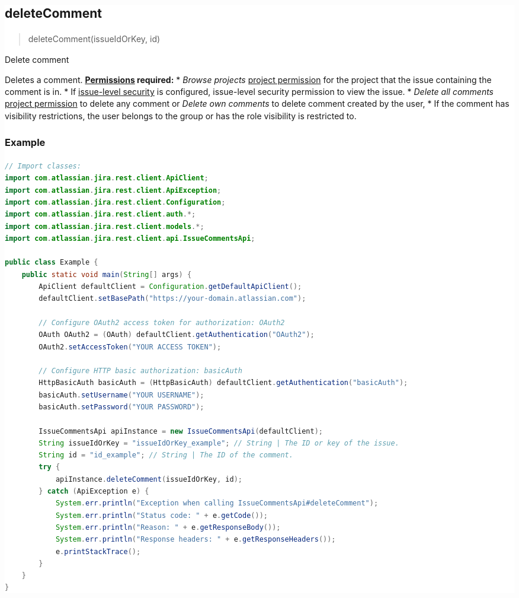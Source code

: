 
## deleteComment

> deleteComment(issueIdOrKey, id)

Delete comment

Deletes a comment.  **[Permissions](#permissions) required:**   *  *Browse projects* [project permission](https://confluence.atlassian.com/x/yodKLg) for the project that the issue containing the comment is in.  *  If [issue-level security](https://confluence.atlassian.com/x/J4lKLg) is configured, issue-level security permission to view the issue.  *  *Delete all comments*[ project permission](https://confluence.atlassian.com/x/yodKLg) to delete any comment or *Delete own comments* to delete comment created by the user,  *  If the comment has visibility restrictions, the user belongs to the group or has the role visibility is restricted to.

### Example

```java
// Import classes:
import com.atlassian.jira.rest.client.ApiClient;
import com.atlassian.jira.rest.client.ApiException;
import com.atlassian.jira.rest.client.Configuration;
import com.atlassian.jira.rest.client.auth.*;
import com.atlassian.jira.rest.client.models.*;
import com.atlassian.jira.rest.client.api.IssueCommentsApi;

public class Example {
    public static void main(String[] args) {
        ApiClient defaultClient = Configuration.getDefaultApiClient();
        defaultClient.setBasePath("https://your-domain.atlassian.com");
        
        // Configure OAuth2 access token for authorization: OAuth2
        OAuth OAuth2 = (OAuth) defaultClient.getAuthentication("OAuth2");
        OAuth2.setAccessToken("YOUR ACCESS TOKEN");

        // Configure HTTP basic authorization: basicAuth
        HttpBasicAuth basicAuth = (HttpBasicAuth) defaultClient.getAuthentication("basicAuth");
        basicAuth.setUsername("YOUR USERNAME");
        basicAuth.setPassword("YOUR PASSWORD");

        IssueCommentsApi apiInstance = new IssueCommentsApi(defaultClient);
        String issueIdOrKey = "issueIdOrKey_example"; // String | The ID or key of the issue.
        String id = "id_example"; // String | The ID of the comment.
        try {
            apiInstance.deleteComment(issueIdOrKey, id);
        } catch (ApiException e) {
            System.err.println("Exception when calling IssueCommentsApi#deleteComment");
            System.err.println("Status code: " + e.getCode());
            System.err.println("Reason: " + e.getResponseBody());
            System.err.println("Response headers: " + e.getResponseHeaders());
            e.printStackTrace();
        }
    }
}
```
